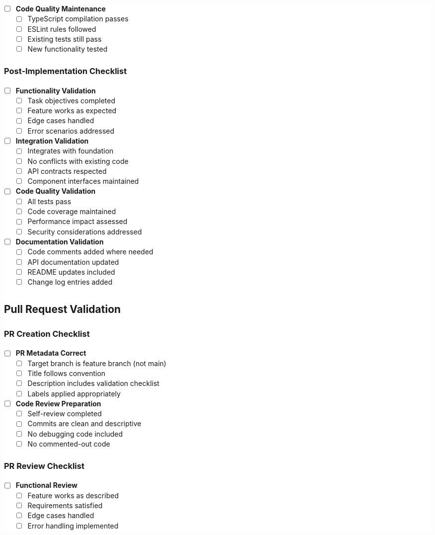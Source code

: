 - [ ] **Code Quality Maintenance**
  - [ ] TypeScript compilation passes
  - [ ] ESLint rules followed
  - [ ] Existing tests still pass
  - [ ] New functionality tested

### Post-Implementation Checklist
- [ ] **Functionality Validation**
  - [ ] Task objectives completed
  - [ ] Feature works as expected
  - [ ] Edge cases handled
  - [ ] Error scenarios addressed

- [ ] **Integration Validation**
  - [ ] Integrates with foundation
  - [ ] No conflicts with existing code
  - [ ] API contracts respected
  - [ ] Component interfaces maintained

- [ ] **Code Quality Validation**
  - [ ] All tests pass
  - [ ] Code coverage maintained
  - [ ] Performance impact assessed
  - [ ] Security considerations addressed

- [ ] **Documentation Validation**
  - [ ] Code comments added where needed
  - [ ] API documentation updated
  - [ ] README updates included
  - [ ] Change log entries added

## Pull Request Validation

### PR Creation Checklist
- [ ] **PR Metadata Correct**
  - [ ] Target branch is feature branch (not main)
  - [ ] Title follows convention
  - [ ] Description includes validation checklist
  - [ ] Labels applied appropriately

- [ ] **Code Review Preparation**
  - [ ] Self-review completed
  - [ ] Commits are clean and descriptive
  - [ ] No debugging code included
  - [ ] No commented-out code

### PR Review Checklist
- [ ] **Functional Review**
  - [ ] Feature works as described
  - [ ] Requirements satisfied
  - [ ] Edge cases handled
  - [ ] Error handling implemented
